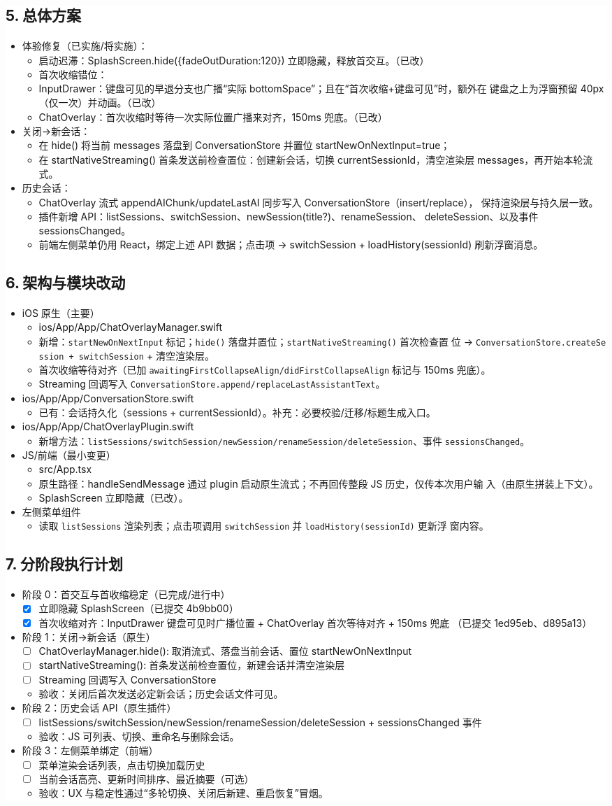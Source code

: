 ## 5. 总体方案

- 体验修复（已实施/将实施）：
    - 启动迟滞：SplashScreen.hide({fadeOutDuration:120}) 立即隐藏，释放首交互。（已改）
    - 首次收缩错位：
    - InputDrawer：键盘可见的早退分支也广播“实际 bottomSpace”；且在“首次收缩+键盘可见”时，额外在
键盘之上为浮窗预留 40px（仅一次）并动画。（已改）
    - ChatOverlay：首次收缩时等待一次实际位置广播来对齐，150ms 兜底。（已改）
- 关闭→新会话：
    - 在 hide() 将当前 messages 落盘到 ConversationStore 并置位 startNewOnNextInput=true；
    - 在 startNativeStreaming() 首条发送前检查置位：创建新会话，切换 currentSessionId，清空渲染层
messages，再开始本轮流式。
- 历史会话：
    - ChatOverlay 流式 appendAIChunk/updateLastAI 同步写入 ConversationStore（insert/replace），
保持渲染层与持久层一致。
    - 插件新增 API：listSessions、switchSession、newSession(title?)、renameSession、
deleteSession、以及事件 sessionsChanged。
    - 前端左侧菜单仍用 React，绑定上述 API 数据；点击项 -> switchSession + loadHistory(sessionId)
刷新浮窗消息。

## 6. 架构与模块改动

- iOS 原生（主要）
    - ios/App/App/ChatOverlayManager.swift
    - 新增：`startNewOnNextInput` 标记；`hide()` 落盘并置位；`startNativeStreaming()` 首次检查置
位 -> `ConversationStore.createSession + switchSession` + 清空渲染层。
    - 首次收缩等待对齐（已加 `awaitingFirstCollapseAlign/didFirstCollapseAlign` 标记与 150ms
兜底）。
    - Streaming 回调写入 `ConversationStore.append/replaceLastAssistantText`。
- ios/App/App/ConversationStore.swift
    - 已有：会话持久化（sessions + currentSessionId）。补充：必要校验/迁移/标题生成入口。
- ios/App/App/ChatOverlayPlugin.swift
    - 新增方法：`listSessions/switchSession/newSession/renameSession/deleteSession`、事件
`sessionsChanged`。
- JS/前端（最小变更）
    - src/App.tsx
    - 原生路径：handleSendMessage 通过 plugin 启动原生流式；不再回传整段 JS 历史，仅传本次用户输
入（由原生拼装上下文）。
    - SplashScreen 立即隐藏（已改）。
- 左侧菜单组件
    - 读取 `listSessions` 渲染列表；点击项调用 `switchSession` 并 `loadHistory(sessionId)` 更新浮
窗内容。

## 7. 分阶段执行计划

- 阶段 0：首交互与首收缩稳定（已完成/进行中）
    - [x] 立即隐藏 SplashScreen（已提交 4b9bb00）
    - [x] 首次收缩对齐：InputDrawer 键盘可见时广播位置 + ChatOverlay 首次等待对齐 + 150ms 兜底
（已提交 1ed95eb、d895a13）
- 阶段 1：关闭→新会话（原生）
    - [ ] ChatOverlayManager.hide(): 取消流式、落盘当前会话、置位 startNewOnNextInput
    - [ ] startNativeStreaming(): 首条发送前检查置位，新建会话并清空渲染层
    - [ ] Streaming 回调写入 ConversationStore
    - 验收：关闭后首次发送必定新会话；历史会话文件可见。
- 阶段 2：历史会话 API（原生插件）
    - [ ] listSessions/switchSession/newSession/renameSession/deleteSession + sessionsChanged
事件
    - 验收：JS 可列表、切换、重命名与删除会话。
- 阶段 3：左侧菜单绑定（前端）
    - [ ] 菜单渲染会话列表，点击切换加载历史
    - [ ] 当前会话高亮、更新时间排序、最近摘要（可选）
    - 验收：UX 与稳定性通过“多轮切换、关闭后新建、重启恢复”冒烟。